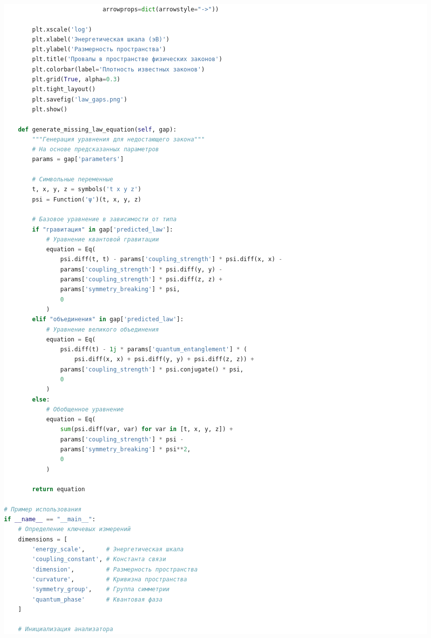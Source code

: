 ```python
                            arrowprops=dict(arrowstyle="->"))
        
        plt.xscale('log')
        plt.xlabel('Энергетическая шкала (эВ)')
        plt.ylabel('Размерность пространства')
        plt.title('Провалы в пространстве физических законов')
        plt.colorbar(label='Плотность известных законов')
        plt.grid(True, alpha=0.3)
        plt.tight_layout()
        plt.savefig('law_gaps.png')
        plt.show()

    def generate_missing_law_equation(self, gap):
        """Генерация уравнения для недостающего закона"""
        # На основе предсказанных параметров
        params = gap['parameters']
        
        # Символьные переменные
        t, x, y, z = symbols('t x y z')
        psi = Function('ψ')(t, x, y, z)
        
        # Базовое уравнение в зависимости от типа
        if "гравитация" in gap['predicted_law']:
            # Уравнение квантовой гравитации
            equation = Eq(
                psi.diff(t, t) - params['coupling_strength'] * psi.diff(x, x) - 
                params['coupling_strength'] * psi.diff(y, y) - 
                params['coupling_strength'] * psi.diff(z, z) + 
                params['symmetry_breaking'] * psi,
                0
            )
        elif "объединения" in gap['predicted_law']:
            # Уравнение великого объединения
            equation = Eq(
                psi.diff(t) - 1j * params['quantum_entanglement'] * (
                    psi.diff(x, x) + psi.diff(y, y) + psi.diff(z, z)) + 
                params['coupling_strength'] * psi.conjugate() * psi,
                0
            )
        else:
            # Обобщенное уравнение
            equation = Eq(
                sum(psi.diff(var, var) for var in [t, x, y, z]) + 
                params['coupling_strength'] * psi - 
                params['symmetry_breaking'] * psi**2,
                0
            )
        
        return equation

# Пример использования
if __name__ == "__main__":
    # Определение ключевых измерений
    dimensions = [
        'energy_scale',      # Энергетическая шкала
        'coupling_constant', # Константа связи
        'dimension',         # Размерность пространства
        'curvature',         # Кривизна пространства
        'symmetry_group',    # Группа симметрии
        'quantum_phase'      # Квантовая фаза
    ]
    
    # Инициализация анализатора
```